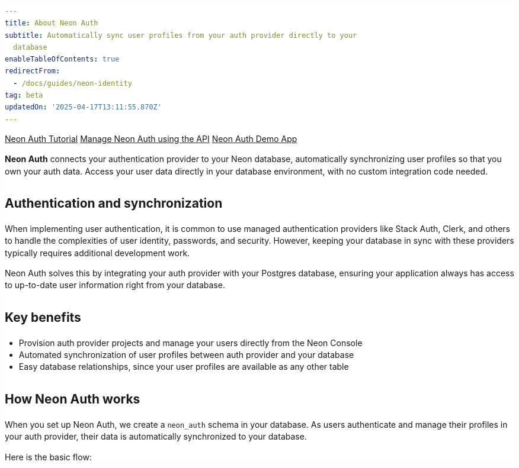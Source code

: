 ```yaml
---
title: About Neon Auth
subtitle: Automatically sync user profiles from your auth provider directly to your
  database
enableTableOfContents: true
redirectFrom:
  - /docs/guides/neon-identity
tag: beta
updatedOn: '2025-04-17T13:11:55.870Z'
---
```


<FeatureBetaProps feature_name="Neon Auth" />

<InfoBlock>
  <DocsList title="Related docs" theme="docs">
    <a href="/docs/guides/neon-auth-tutorial">Neon Auth Tutorial</a>
    <a href="/docs/guides/neon-auth-api">Manage Neon Auth using the API</a>
  </DocsList>

  <DocsList title="Sample project" theme="repo">
    <a href="https://github.com/neondatabase-labs/neon-auth-demo-app">Neon Auth Demo App</a>
  </DocsList>
</InfoBlock>

**Neon Auth** connects your authentication provider to your Neon database, automatically synchronizing user profiles so that you own your auth data. Access your user data directly in your database environment, with no custom integration code needed.

## Authentication and synchronization

When implementing user authentication, it is common to use managed authentication providers like Stack Auth, Clerk, and others to handle the complexities of user identity, passwords, and security. However, keeping your database in sync with these providers typically requires additional development work.

Neon Auth solves this by integrating your auth provider with your Postgres database, ensuring your application always has access to up-to-date user information right from your database.

## Key benefits

- Provision auth provider projects and manage your users directly from the Neon Console
- Automated synchronization of user profiles between auth provider and your database
- Easy database relationships, since your user profiles are available as any other table

## How Neon Auth works

When you set up Neon Auth, we create a `neon_auth` schema in your database. As users authenticate and manage their profiles in your auth provider, their data is automatically synchronized to your database.

Here is the basic flow:
